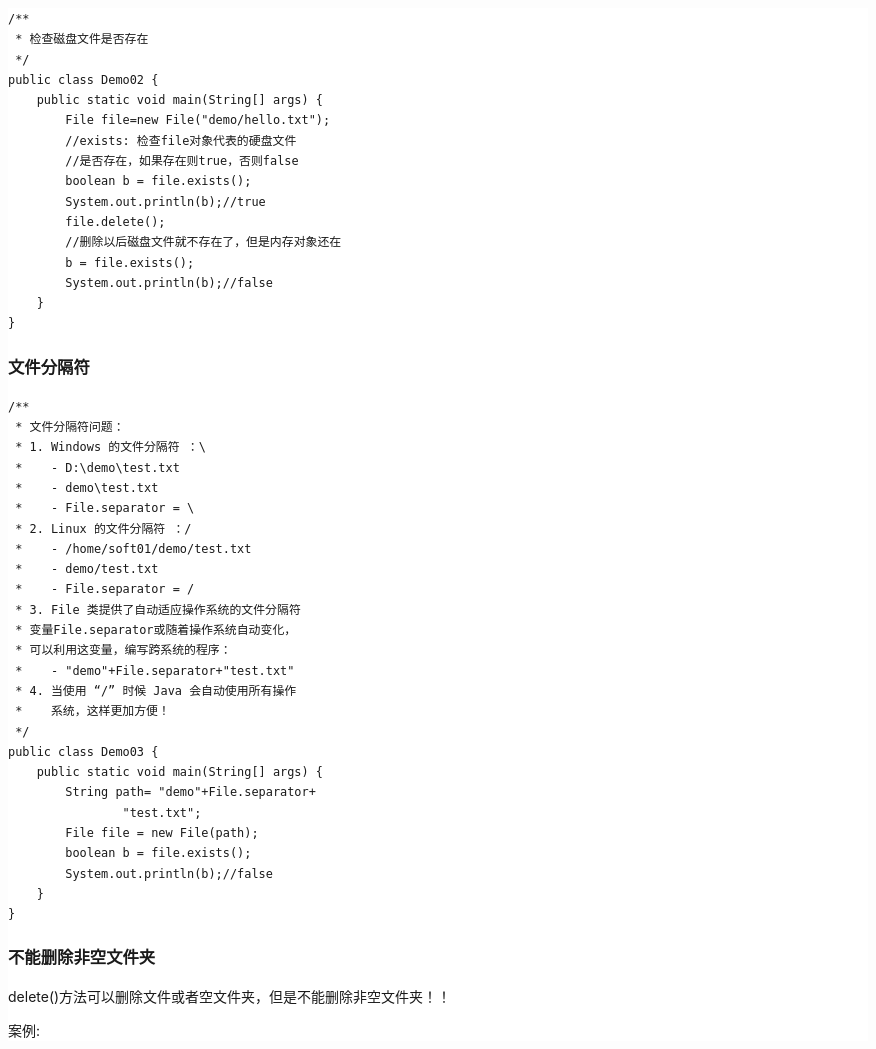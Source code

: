 	/**
	 * 检查磁盘文件是否存在 
	 */
	public class Demo02 {
		public static void main(String[] args) {
			File file=new File("demo/hello.txt");
			//exists: 检查file对象代表的硬盘文件
			//是否存在，如果存在则true，否则false
			boolean b = file.exists();
			System.out.println(b);//true
			file.delete();
			//删除以后磁盘文件就不存在了，但是内存对象还在
			b = file.exists();
			System.out.println(b);//false
		}
	}

### 文件分隔符
	
	/**
	 * 文件分隔符问题：
	 * 1. Windows 的文件分隔符 ：\
	 * 	  - D:\demo\test.txt
	 *    - demo\test.txt
	 *    - File.separator = \
	 * 2. Linux 的文件分隔符 ：/
	 *	  - /home/soft01/demo/test.txt
	 *    - demo/test.txt
	 *    - File.separator = /
	 * 3. File 类提供了自动适应操作系统的文件分隔符
	 * 变量File.separator或随着操作系统自动变化，
	 * 可以利用这变量，编写跨系统的程序：
	 * 	  - "demo"+File.separator+"test.txt"
	 * 4. 当使用 “/” 时候 Java 会自动使用所有操作
	 *    系统，这样更加方便！
	 */
	public class Demo03 {
		public static void main(String[] args) {
			String path= "demo"+File.separator+
					"test.txt";
			File file = new File(path);
			boolean b = file.exists();
			System.out.println(b);//false
		}
	}

### 不能删除非空文件夹

delete()方法可以删除文件或者空文件夹，但是不能删除非空文件夹！！


案例:
